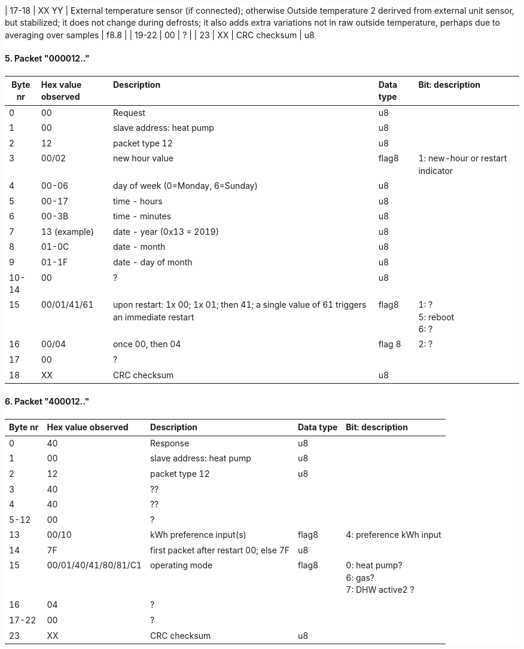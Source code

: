|  17-18        | XX YY                         | External temperature sensor (if connected); otherwise Outside temperature 2 derirved from external unit sensor, but stabilized; it does not change during defrosts; it also adds extra variations not in raw outside temperature, perhaps due to averaging over samples | f8.8 |
|  19-22        | 00                            | ? |
|    23         | XX                            | CRC checksum          | u8

#### 5. Packet "000012.."

| Byte nr       | Hex value observed            | Description           | Data type     | Bit: description |
|---------------|:------------------------------|:----------------------|:--------------|:-----------------|
|     0         | 00                            | Request               | u8
|     1         | 00                            | slave address: heat pump | u8
|     2         | 12                            | packet type 12        | u8
|     3         | 00/02                         | new hour value        | flag8 | 1: new-hour or restart indicator
|     4         | 00-06                         | day of week (0=Monday, 6=Sunday) | u8
|     5         | 00-17                         | time - hours          | u8
|     6         | 00-3B                         | time - minutes        | u8
|     7         | 13 (example)                  | date - year (0x13 = 2019) | u8
|     8         | 01-0C                         | date - month          | u8
|     9         | 01-1F                         | date - day of month   | u8
|    10-14      | 00                            | ? | u8
|    15         | 00/01/41/61                   | upon restart: 1x 00; 1x 01; then 41; a single value of 61 triggers an immediate restart| flag8 | 1: ?<br>5: reboot<br> 6: ?
|    16         | 00/04                         | once 00, then 04      | flag 8 | 2: ?
|    17         | 00                            | ?
|    18         | XX                            | CRC checksum          | u8

#### 6. Packet "400012.."

| Byte nr       | Hex value observed            | Description           | Data type     | Bit: description |
|---------------|:------------------------------|:----------------------|:--------------|:-----------------|
|     0         | 40                            | Response              | u8
|     1         | 00                            | slave address: heat pump | u8
|     2         | 12                            | packet type 12        | u8
|     3         | 40                            | ?? |
|     4         | 40                            | ?? |
|    5-12       | 00                            | ? |
|    13         | 00/10                         | kWh preference input(s) | flag8 | 4: preference kWh input
|    14         | 7F                            | first packet after restart 00; else 7F | u8
|    15         | 00/01/40/41/80/81/C1          | operating mode        | flag8 | 0: heat pump?<br>6: gas?<br> 7: DHW active2 ?
|    16         | 04                            | ?
|    17-22      | 00                            | ?
|    23         | XX                            | CRC checksum          | u8
